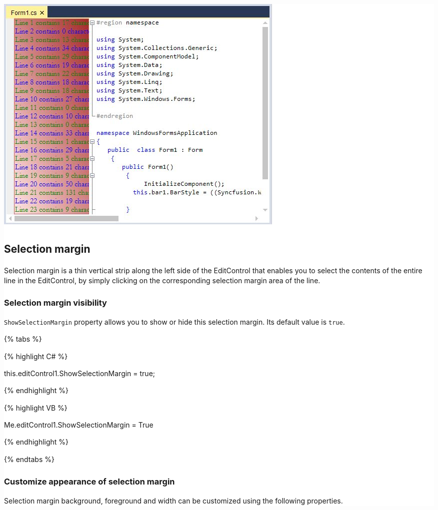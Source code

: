 ![](Appearance_images/Appearance_img6.jpg)

## Selection margin

Selection margin is a thin vertical strip along the left side of the EditControl that enables you to select the contents of the entire line in the EditControl, by simply clicking on the corresponding selection margin area of the line. 

### Selection margin visibility

`ShowSelectionMargin` property allows you to show or hide this selection margin. Its default value is `true`. 

{% tabs %}

{% highlight C# %}

this.editControl1.ShowSelectionMargin = true;

{% endhighlight %}


{% highlight VB %}

Me.editControl1.ShowSelectionMargin = True

{% endhighlight %}

{% endtabs %}

### Customize appearance of selection margin

Selection margin background, foreground and width can be customized using the following properties.
